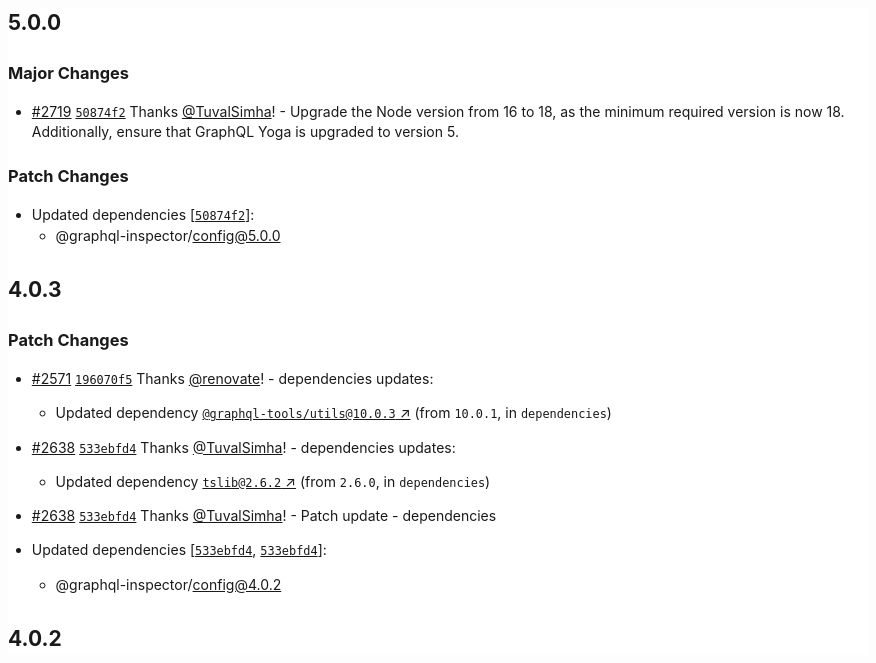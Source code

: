 ## 5.0.0

### Major Changes

- [#2719](https://github.com/kamilkisiela/graphql-inspector/pull/2719)
  [`50874f2`](https://github.com/kamilkisiela/graphql-inspector/commit/50874f2d35d0d5ffda133bb35bb7ce0f8cdb64c3)
  Thanks [@TuvalSimha](https://github.com/TuvalSimha)! - Upgrade the Node version from 16 to 18, as
  the minimum required version is now 18. Additionally, ensure that GraphQL Yoga is upgraded to
  version 5.

### Patch Changes

- Updated dependencies
  [[`50874f2`](https://github.com/kamilkisiela/graphql-inspector/commit/50874f2d35d0d5ffda133bb35bb7ce0f8cdb64c3)]:
  - @graphql-inspector/config@5.0.0

## 4.0.3

### Patch Changes

- [#2571](https://github.com/kamilkisiela/graphql-inspector/pull/2571)
  [`196070f5`](https://github.com/kamilkisiela/graphql-inspector/commit/196070f5069948701d0a23c94a7aee82217f3528)
  Thanks [@renovate](https://github.com/apps/renovate)! - dependencies updates:

  - Updated dependency
    [`@graphql-tools/utils@10.0.3` ↗︎](https://www.npmjs.com/package/@graphql-tools/utils/v/10.0.3)
    (from `10.0.1`, in `dependencies`)

- [#2638](https://github.com/kamilkisiela/graphql-inspector/pull/2638)
  [`533ebfd4`](https://github.com/kamilkisiela/graphql-inspector/commit/533ebfd43a3b66dc55ff0789ae5b574e3802de11)
  Thanks [@TuvalSimha](https://github.com/TuvalSimha)! - dependencies updates:

  - Updated dependency [`tslib@2.6.2` ↗︎](https://www.npmjs.com/package/tslib/v/2.6.2) (from
    `2.6.0`, in `dependencies`)

- [#2638](https://github.com/kamilkisiela/graphql-inspector/pull/2638)
  [`533ebfd4`](https://github.com/kamilkisiela/graphql-inspector/commit/533ebfd43a3b66dc55ff0789ae5b574e3802de11)
  Thanks [@TuvalSimha](https://github.com/TuvalSimha)! - Patch update - dependencies

- Updated dependencies
  [[`533ebfd4`](https://github.com/kamilkisiela/graphql-inspector/commit/533ebfd43a3b66dc55ff0789ae5b574e3802de11),
  [`533ebfd4`](https://github.com/kamilkisiela/graphql-inspector/commit/533ebfd43a3b66dc55ff0789ae5b574e3802de11)]:
  - @graphql-inspector/config@4.0.2

## 4.0.2

